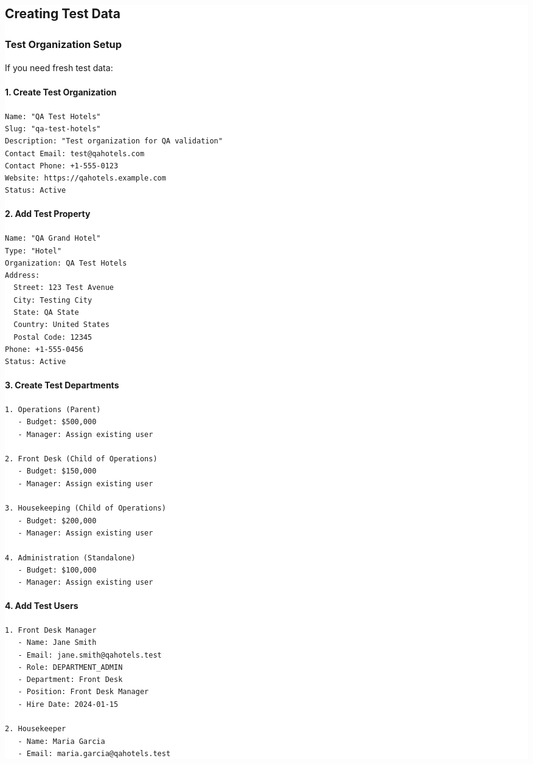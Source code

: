 
## Creating Test Data

### Test Organization Setup
If you need fresh test data:

#### 1. Create Test Organization
```
Name: "QA Test Hotels"
Slug: "qa-test-hotels"
Description: "Test organization for QA validation"
Contact Email: test@qahotels.com
Contact Phone: +1-555-0123
Website: https://qahotels.example.com
Status: Active
```

#### 2. Add Test Property
```
Name: "QA Grand Hotel"
Type: "Hotel"
Organization: QA Test Hotels
Address: 
  Street: 123 Test Avenue
  City: Testing City
  State: QA State
  Country: United States
  Postal Code: 12345
Phone: +1-555-0456
Status: Active
```

#### 3. Create Test Departments
```
1. Operations (Parent)
   - Budget: $500,000
   - Manager: Assign existing user
   
2. Front Desk (Child of Operations)
   - Budget: $150,000
   - Manager: Assign existing user
   
3. Housekeeping (Child of Operations)
   - Budget: $200,000
   - Manager: Assign existing user
   
4. Administration (Standalone)
   - Budget: $100,000
   - Manager: Assign existing user
```

#### 4. Add Test Users
```
1. Front Desk Manager
   - Name: Jane Smith
   - Email: jane.smith@qahotels.test
   - Role: DEPARTMENT_ADMIN
   - Department: Front Desk
   - Position: Front Desk Manager
   - Hire Date: 2024-01-15
   
2. Housekeeper
   - Name: Maria Garcia
   - Email: maria.garcia@qahotels.test
```